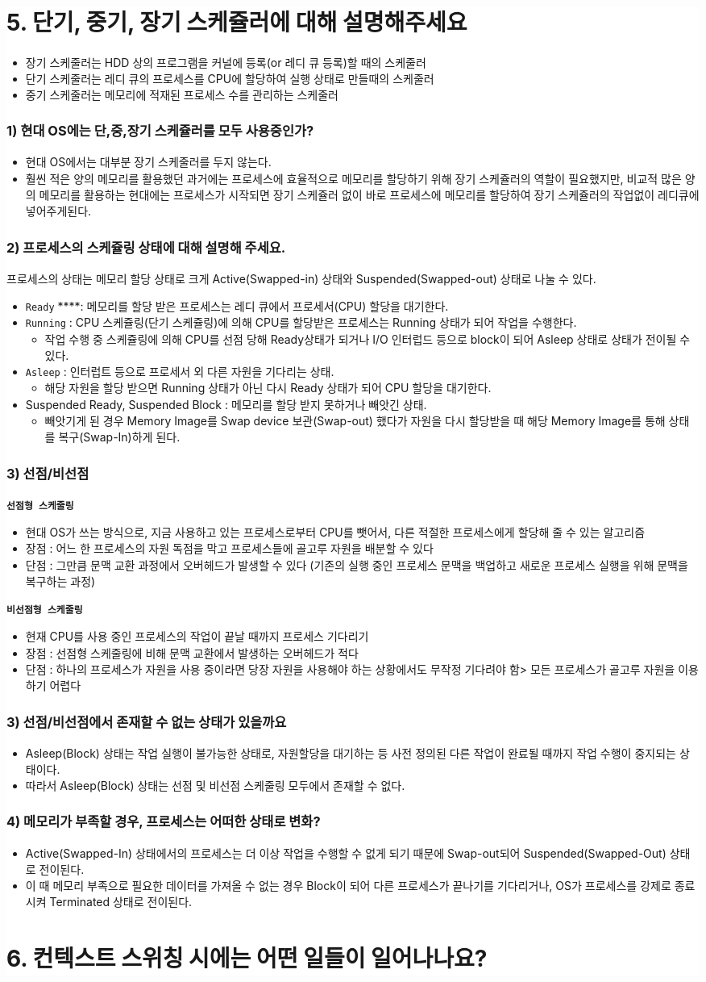 # 5. 단기, 중기, 장기 스케쥴러에 대해 설명해주세요

- 장기 스케줄러는 HDD 상의 프로그램을 커널에 등록(or 레디 큐 등록)할 때의 스케줄러
- 단기 스케줄러는 레디 큐의 프로세스를 CPU에 할당하여 실행 상태로 만들때의 스케줄러
- 중기 스케줄러는 메모리에 적재된 프로세스 수를 관리하는 스케줄러

### 1) 현대 OS에는 단,중,장기 스케쥴러를 모두 사용중인가?

- 현대 OS에서는 대부분 장기 스케줄러를 두지 않는다.
- 훨씬 적은 양의 메모리를 활용했던 과거에는 프로세스에 효율적으로 메모리를 할당하기 위해 장기 스케쥴러의 역할이 필요했지만, 비교적 많은 양의 메모리를 활용하는 현대에는 프로세스가 시작되면 장기 스케쥴러 없이 바로 프로세스에 메모리를 할당하여 장기 스케쥴러의 작업없이 레디큐에 넣어주게된다.

### 2) 프로세스의 스케쥴링 상태에 대해 설명해 주세요.

프로세스의 상태는 메모리 할당 상태로 크게 Active(Swapped-in) 상태와 Suspended(Swapped-out) 상태로 나눌 수 있다.

- `Ready` ****: 메모리를 할당 받은 프로세스는 레디 큐에서 프로세서(CPU) 할당을 대기한다.
- `Running` : CPU 스케쥴링(단기 스케쥴링)에 의해 CPU를 할당받은 프로세스는 Running 상태가 되어 작업을 수행한다.
    - 작업 수행 중 스케쥴링에 의해 CPU를 선점 당해 Ready상태가 되거나 I/O 인터럽드 등으로 block이 되어 Asleep 상태로 상태가 전이될 수 있다.
- `Asleep` : 인터럽트 등으로 프로세서 외 다른 자원을 기다리는 상태.
    - 해당 자원을 할당 받으면 Running 상태가 아닌 다시 Ready 상태가 되어 CPU 할당을 대기한다.
- Suspended Ready, Suspended Block : 메모리를 할당 받지 못하거나 빼앗긴 상태.
    - 빼앗기게 된 경우 Memory Image를 Swap device 보관(Swap-out) 했다가 자원을 다시 할당받을 때 해당 Memory Image를 통해 상태를 복구(Swap-In)하게 된다.

### 3) 선점/비선점

**`선점형 스케줄링`**

- 현대 OS가 쓰는 방식으로, 지금 사용하고 있는 프로세스로부터 CPU를 뺏어서, 다른 적절한 프로세스에게 할당해 줄 수 있는 알고리즘
- 장점 : 어느 한 프로세스의 자원 독점을 막고 프로세스들에 골고루 자원을 배분할 수 있다
- 단점 : 그만큼 문맥 교환 과정에서 오버헤드가 발생할 수 있다 (기존의 실행 중인 프로세스 문맥을 백업하고 새로운 프로세스 실행을 위해 문맥을 복구하는 과정)

**`비선점형 스케줄링`**

- 현재 CPU를 사용 중인 프로세스의 작업이 끝날 때까지 프로세스 기다리기
- 장점 : 선점형 스케줄링에 비해 문맥 교환에서 발생하는 오버헤드가 적다
- 단점 : 하나의 프로세스가 자원을 사용 중이라면 당장 자원을 사용해야 하는 상황에서도 무작정 기다려야 함> 모든 프로세스가 골고루 자원을 이용하기 어렵다

### 3) 선점/비선점에서 존재할 수 없는 상태가 있을까요

- Asleep(Block) 상태는 작업 실행이 불가능한 상태로, 자원할당을 대기하는 등 사전 정의된 다른 작업이 완료될 때까지 작업 수행이 중지되는 상태이다.
- 따라서 Asleep(Block) 상태는 선점 및 비선점 스케줄링 모두에서 존재할 수 없다.

### 4) 메모리가 부족할 경우, 프로세스는 어떠한 상태로 변화?

- Active(Swapped-In) 상태에서의 프로세스는 더 이상 작업을 수행할 수 없게 되기 때문에 Swap-out되어 Suspended(Swapped-Out) 상태로 전이된다.
- 이 때 메모리 부족으로 필요한 데이터를 가져올 수 없는 경우 Block이 되어 다른 프로세스가 끝나기를 기다리거나, OS가 프로세스를 강제로 종료시켜 Terminated 상태로 전이된다.

# 6. **컨텍스트 스위칭 시에는 어떤 일들이 일어나나요?**
